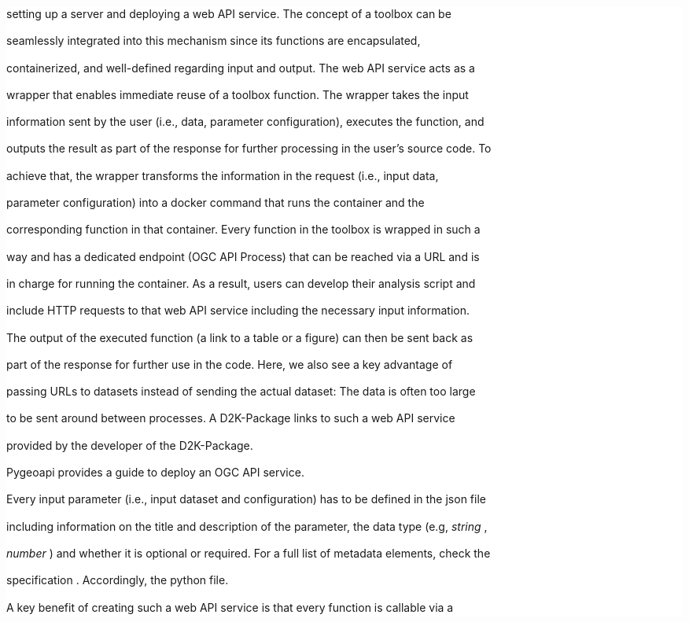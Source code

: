 
 setting up a server and deploying a web API service. The concept of a toolbox can be 


 seamlessly integrated into this mechanism since its functions are encapsulated, 


 containerized, and well-defined regarding input and output. The web API service acts as a 


 wrapper that enables immediate reuse of a toolbox function. The wrapper takes the input 


 information sent by the user (i.e., data, parameter configuration), executes the function, and 


 outputs the result as part of the response for further processing in the user’s source code. To 


 achieve that, the wrapper transforms the information in the request (i.e., input data, 


 parameter configuration) into a docker command that runs the container and the 


 corresponding function in that container. Every function in the toolbox is wrapped in such a 


 way and has a dedicated endpoint (OGC API Process) that can be reached via a URL and is 


 in charge for running the container. As a result, users can develop their analysis script and 


 include HTTP requests to that web API service including the necessary input information. 


 The output of the executed function (a link to a table or a figure) can then be sent back as 


 part of the response for further use in the code. Here, we also see a key advantage of 




 passing URLs to datasets instead of sending the actual dataset: The data is often too large 


 to be sent around between processes. A D2K-Package links to such a web API service 


 provided by the developer of the D2K-Package. 


 Pygeoapi  provides a guide to deploy an OGC API service. 


 Every input parameter (i.e., input dataset and configuration) has to be defined in the json file 


 including information on the title and description of the parameter, the data type (e.g,  *string* , 


 *number* ) and whether it is optional or required. For a full list of metadata elements, check the 


 specification . Accordingly, the python file. 


 A key benefit of creating such a web API service is that every function is callable via a 

